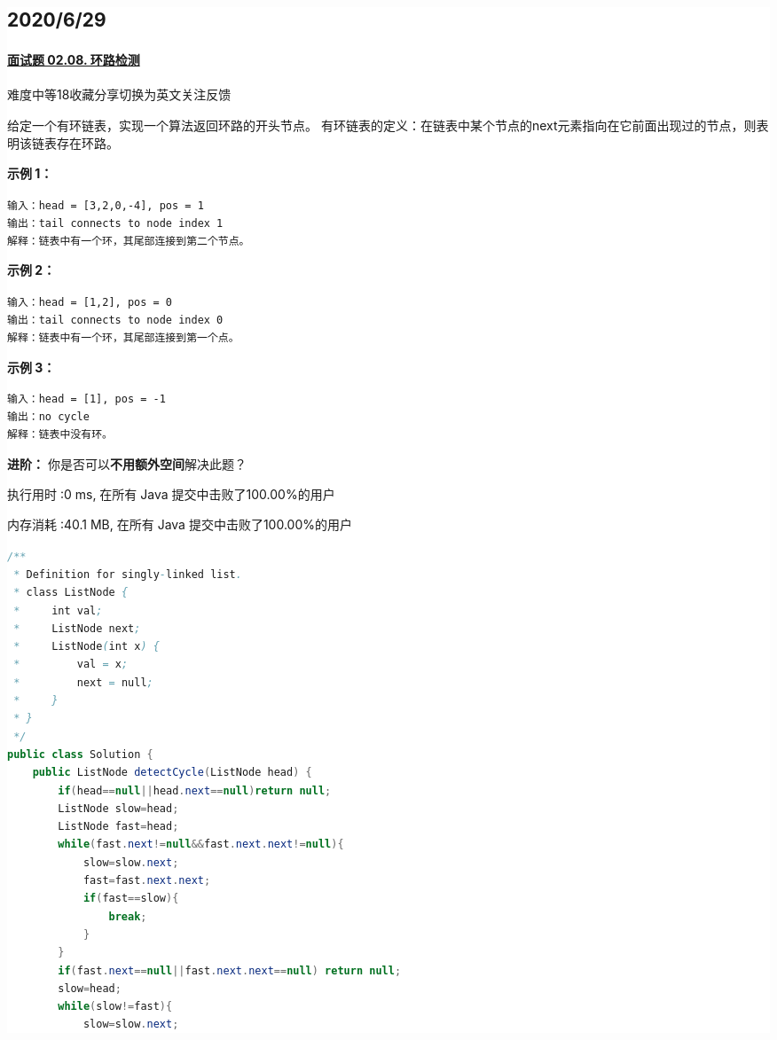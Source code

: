 ## 2020/6/29

#### [面试题 02.08. 环路检测](https://leetcode-cn.com/problems/linked-list-cycle-lcci/)

难度中等18收藏分享切换为英文关注反馈

给定一个有环链表，实现一个算法返回环路的开头节点。
有环链表的定义：在链表中某个节点的next元素指向在它前面出现过的节点，则表明该链表存在环路。

**示例 1：**

```
输入：head = [3,2,0,-4], pos = 1
输出：tail connects to node index 1
解释：链表中有一个环，其尾部连接到第二个节点。
```

**示例 2：**

```
输入：head = [1,2], pos = 0
输出：tail connects to node index 0
解释：链表中有一个环，其尾部连接到第一个点。
```

**示例 3：**

```
输入：head = [1], pos = -1
输出：no cycle
解释：链表中没有环。
```

**进阶：**
你是否可以**不用额外空间**解决此题？

执行用时 :0 ms, 在所有 Java 提交中击败了100.00%的用户

内存消耗 :40.1 MB, 在所有 Java 提交中击败了100.00%的用户

```java
/**
 * Definition for singly-linked list.
 * class ListNode {
 *     int val;
 *     ListNode next;
 *     ListNode(int x) {
 *         val = x;
 *         next = null;
 *     }
 * }
 */
public class Solution {
    public ListNode detectCycle(ListNode head) {
        if(head==null||head.next==null)return null;
        ListNode slow=head;
        ListNode fast=head;
        while(fast.next!=null&&fast.next.next!=null){
            slow=slow.next;
            fast=fast.next.next;
            if(fast==slow){
                break;
            }
        }
        if(fast.next==null||fast.next.next==null) return null;
        slow=head;
        while(slow!=fast){
            slow=slow.next;
```